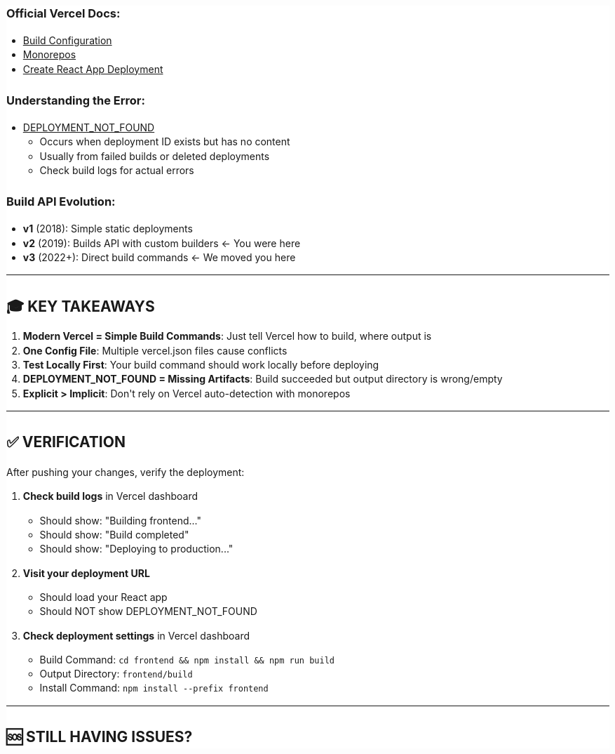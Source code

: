 ### Official Vercel Docs:
- [Build Configuration](https://vercel.com/docs/projects/project-configuration)
- [Monorepos](https://vercel.com/docs/monorepos)
- [Create React App Deployment](https://vercel.com/docs/frameworks/create-react-app)

### Understanding the Error:
- [DEPLOYMENT_NOT_FOUND](https://vercel.com/docs/errors/DEPLOYMENT_NOT_FOUND)
  - Occurs when deployment ID exists but has no content
  - Usually from failed builds or deleted deployments
  - Check build logs for actual errors

### Build API Evolution:
- **v1** (2018): Simple static deployments
- **v2** (2019): Builds API with custom builders ← You were here
- **v3** (2022+): Direct build commands ← We moved you here

---

## 🎓 KEY TAKEAWAYS

1. **Modern Vercel = Simple Build Commands**: Just tell Vercel how to build, where output is
2. **One Config File**: Multiple vercel.json files cause conflicts
3. **Test Locally First**: Your build command should work locally before deploying
4. **DEPLOYMENT_NOT_FOUND = Missing Artifacts**: Build succeeded but output directory is wrong/empty
5. **Explicit > Implicit**: Don't rely on Vercel auto-detection with monorepos

---

## ✅ VERIFICATION

After pushing your changes, verify the deployment:

1. **Check build logs** in Vercel dashboard
   - Should show: "Building frontend..."
   - Should show: "Build completed"
   - Should show: "Deploying to production..."

2. **Visit your deployment URL**
   - Should load your React app
   - Should NOT show DEPLOYMENT_NOT_FOUND

3. **Check deployment settings** in Vercel dashboard
   - Build Command: `cd frontend && npm install && npm run build`
   - Output Directory: `frontend/build`
   - Install Command: `npm install --prefix frontend`

---

## 🆘 STILL HAVING ISSUES?
